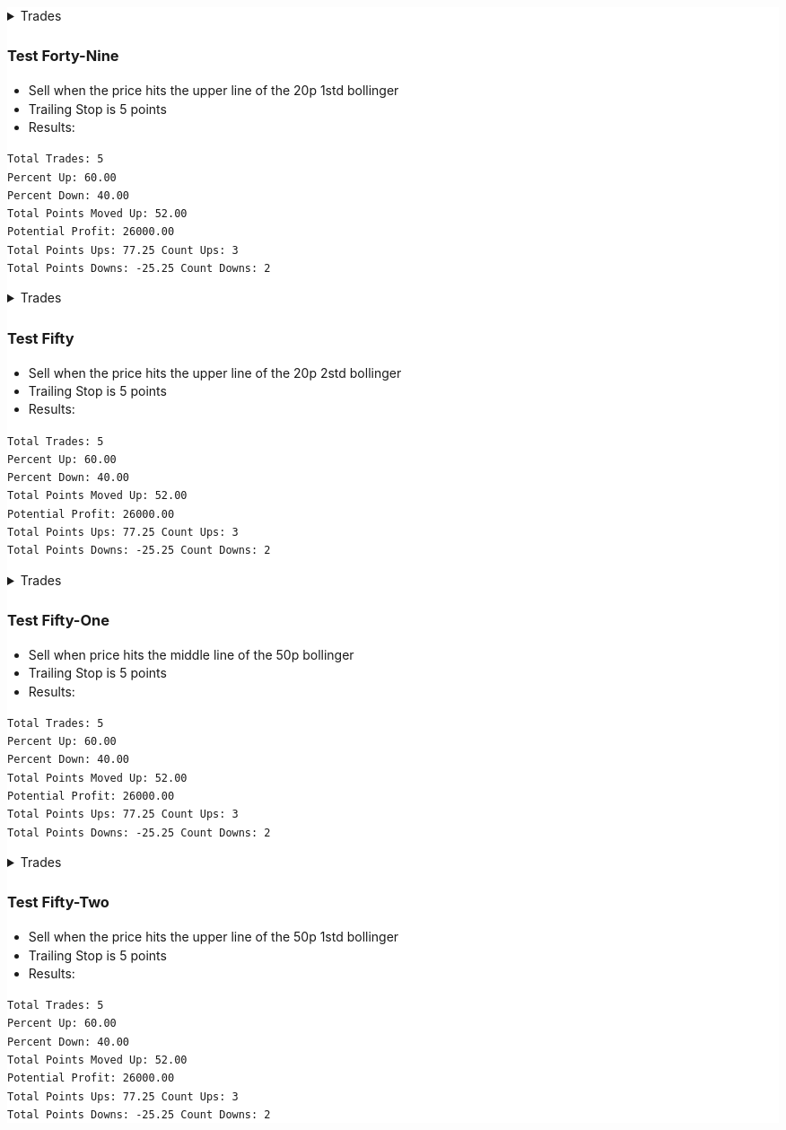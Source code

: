 
<details><summary>Trades</summary></details>

### Test Forty-Nine
* Sell when the price hits the upper line of the 20p 1std bollinger
* Trailing Stop is 5 points
* Results:
```
Total Trades: 5
Percent Up: 60.00
Percent Down: 40.00
Total Points Moved Up: 52.00
Potential Profit: 26000.00
Total Points Ups: 77.25 Count Ups: 3
Total Points Downs: -25.25 Count Downs: 2
```

<details><summary>Trades</summary></details>

### Test Fifty
* Sell when the price hits the upper line of the 20p 2std bollinger
* Trailing Stop is 5 points
* Results:
```
Total Trades: 5
Percent Up: 60.00
Percent Down: 40.00
Total Points Moved Up: 52.00
Potential Profit: 26000.00
Total Points Ups: 77.25 Count Ups: 3
Total Points Downs: -25.25 Count Downs: 2
```

<details><summary>Trades</summary></details>

### Test Fifty-One
* Sell when price hits the middle line of the 50p bollinger
* Trailing Stop is 5 points
* Results:
```
Total Trades: 5
Percent Up: 60.00
Percent Down: 40.00
Total Points Moved Up: 52.00
Potential Profit: 26000.00
Total Points Ups: 77.25 Count Ups: 3
Total Points Downs: -25.25 Count Downs: 2
```

<details><summary>Trades</summary></details>

### Test Fifty-Two
* Sell when the price hits the upper line of the 50p 1std bollinger
* Trailing Stop is 5 points
* Results:
```
Total Trades: 5
Percent Up: 60.00
Percent Down: 40.00
Total Points Moved Up: 52.00
Potential Profit: 26000.00
Total Points Ups: 77.25 Count Ups: 3
Total Points Downs: -25.25 Count Downs: 2
```
